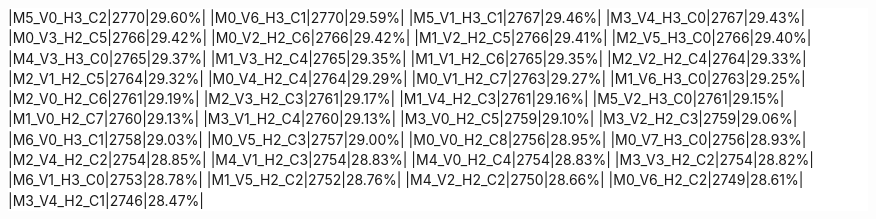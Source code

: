 |M5_V0_H3_C2|2770|29.60%|
|M0_V6_H3_C1|2770|29.59%|
|M5_V1_H3_C1|2767|29.46%|
|M3_V4_H3_C0|2767|29.43%|
|M0_V3_H2_C5|2766|29.42%|
|M0_V2_H2_C6|2766|29.42%|
|M1_V2_H2_C5|2766|29.41%|
|M2_V5_H3_C0|2766|29.40%|
|M4_V3_H3_C0|2765|29.37%|
|M1_V3_H2_C4|2765|29.35%|
|M1_V1_H2_C6|2765|29.35%|
|M2_V2_H2_C4|2764|29.33%|
|M2_V1_H2_C5|2764|29.32%|
|M0_V4_H2_C4|2764|29.29%|
|M0_V1_H2_C7|2763|29.27%|
|M1_V6_H3_C0|2763|29.25%|
|M2_V0_H2_C6|2761|29.19%|
|M2_V3_H2_C3|2761|29.17%|
|M1_V4_H2_C3|2761|29.16%|
|M5_V2_H3_C0|2761|29.15%|
|M1_V0_H2_C7|2760|29.13%|
|M3_V1_H2_C4|2760|29.13%|
|M3_V0_H2_C5|2759|29.10%|
|M3_V2_H2_C3|2759|29.06%|
|M6_V0_H3_C1|2758|29.03%|
|M0_V5_H2_C3|2757|29.00%|
|M0_V0_H2_C8|2756|28.95%|
|M0_V7_H3_C0|2756|28.93%|
|M2_V4_H2_C2|2754|28.85%|
|M4_V1_H2_C3|2754|28.83%|
|M4_V0_H2_C4|2754|28.83%|
|M3_V3_H2_C2|2754|28.82%|
|M6_V1_H3_C0|2753|28.78%|
|M1_V5_H2_C2|2752|28.76%|
|M4_V2_H2_C2|2750|28.66%|
|M0_V6_H2_C2|2749|28.61%|
|M3_V4_H2_C1|2746|28.47%|